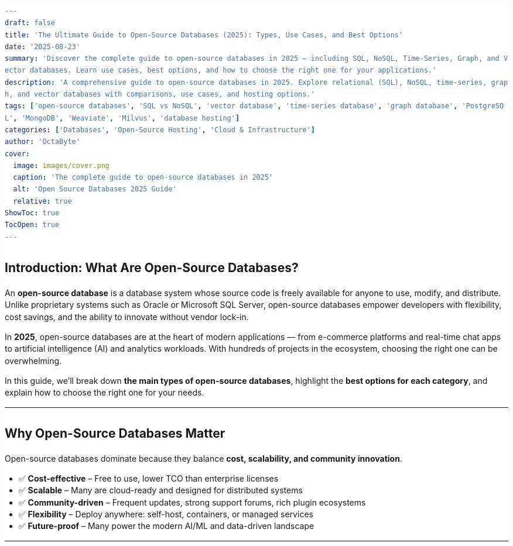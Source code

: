 ```yaml
---
draft: false
title: 'The Ultimate Guide to Open-Source Databases (2025): Types, Use Cases, and Best Options'
date: '2025-08-23'
summary: 'Discover the complete guide to open-source databases in 2025 — including SQL, NoSQL, Time-Series, Graph, and Vector databases. Learn use cases, best options, and how to choose the right one for your applications.'
description: 'A comprehensive guide to open-source databases in 2025. Explore relational (SQL), NoSQL, time-series, graph, and vector databases with comparisons, use cases, and hosting options.'
tags: ['open-source databases', 'SQL vs NoSQL', 'vector database', 'time-series database', 'graph database', 'PostgreSQL', 'MongoDB', 'Weaviate', 'Milvus', 'database hosting']
categories: ['Databases', 'Open-Source Hosting', 'Cloud & Infrastructure']
author: 'OctaByte'
cover:
  image: images/cover.png
  caption: 'The complete guide to open-source databases in 2025'
  alt: 'Open Source Databases 2025 Guide'
  relative: true
ShowToc: true
TocOpen: true
---
```


## Introduction: What Are Open-Source Databases?

An **open-source database** is a database system whose source code is freely available for anyone to use, modify, and distribute. Unlike proprietary systems such as Oracle or Microsoft SQL Server, open-source databases empower developers with flexibility, cost savings, and the ability to innovate without vendor lock-in.

In **2025**, open-source databases are at the heart of modern applications — from e-commerce platforms and real-time chat apps to artificial intelligence (AI) and analytics workloads. With hundreds of projects in the ecosystem, choosing the right one can be overwhelming.

In this guide, we’ll break down **the main types of open-source databases**, highlight the **best options for each category**, and explain how to choose the right one for your needs.

---

## Why Open-Source Databases Matter

Open-source databases dominate because they balance **cost, scalability, and community innovation**.

- ✅ **Cost-effective** – Free to use, lower TCO than enterprise licenses  
- ✅ **Scalable** – Many are cloud-ready and designed for distributed systems  
- ✅ **Community-driven** – Frequent updates, strong support forums, rich plugin ecosystems  
- ✅ **Flexibility** – Deploy anywhere: self-host, containers, or managed services  
- ✅ **Future-proof** – Many power the modern AI/ML and data-driven landscape  

---
